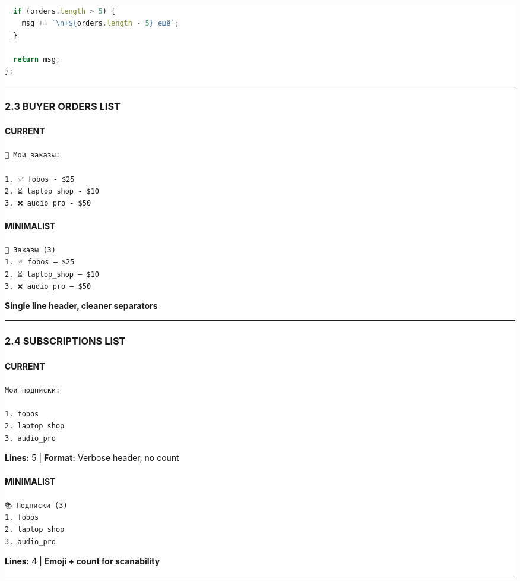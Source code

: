 ```javascript
  if (orders.length > 5) {
    msg += `\n+${orders.length - 5} ещё`;
  }
  
  return msg;
};
```

---

### 2.3 BUYER ORDERS LIST

#### CURRENT
```
🛒 Мои заказы:

1. ✅ fobos - $25
2. ⏳ laptop_shop - $10
3. ❌ audio_pro - $50
```

#### MINIMALIST
```
🛒 Заказы (3)
1. ✅ fobos — $25
2. ⏳ laptop_shop — $10
3. ❌ audio_pro — $50
```
**Single line header, cleaner separators**

---

### 2.4 SUBSCRIPTIONS LIST

#### CURRENT
```
Мои подписки:

1. fobos
2. laptop_shop
3. audio_pro
```
**Lines:** 5 | **Format:** Verbose header, no count

#### MINIMALIST
```
📚 Подписки (3)
1. fobos
2. laptop_shop
3. audio_pro
```
**Lines:** 4 | **Emoji + count for scanability**

---